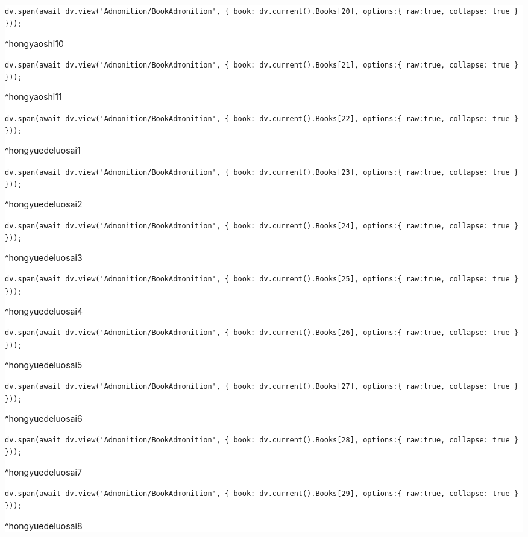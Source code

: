 ```dataviewjs
dv.span(await dv.view('Admonition/BookAdmonition', { book: dv.current().Books[20], options:{ raw:true, collapse: true } }));
```
^hongyaoshi10

```dataviewjs
dv.span(await dv.view('Admonition/BookAdmonition', { book: dv.current().Books[21], options:{ raw:true, collapse: true } }));
```
^hongyaoshi11

```dataviewjs
dv.span(await dv.view('Admonition/BookAdmonition', { book: dv.current().Books[22], options:{ raw:true, collapse: true } }));
```
^hongyuedeluosai1

```dataviewjs
dv.span(await dv.view('Admonition/BookAdmonition', { book: dv.current().Books[23], options:{ raw:true, collapse: true } }));
```
^hongyuedeluosai2

```dataviewjs
dv.span(await dv.view('Admonition/BookAdmonition', { book: dv.current().Books[24], options:{ raw:true, collapse: true } }));
```
^hongyuedeluosai3

```dataviewjs
dv.span(await dv.view('Admonition/BookAdmonition', { book: dv.current().Books[25], options:{ raw:true, collapse: true } }));
```
^hongyuedeluosai4

```dataviewjs
dv.span(await dv.view('Admonition/BookAdmonition', { book: dv.current().Books[26], options:{ raw:true, collapse: true } }));
```
^hongyuedeluosai5

```dataviewjs
dv.span(await dv.view('Admonition/BookAdmonition', { book: dv.current().Books[27], options:{ raw:true, collapse: true } }));
```
^hongyuedeluosai6

```dataviewjs
dv.span(await dv.view('Admonition/BookAdmonition', { book: dv.current().Books[28], options:{ raw:true, collapse: true } }));
```
^hongyuedeluosai7

```dataviewjs
dv.span(await dv.view('Admonition/BookAdmonition', { book: dv.current().Books[29], options:{ raw:true, collapse: true } }));
```
^hongyuedeluosai8
